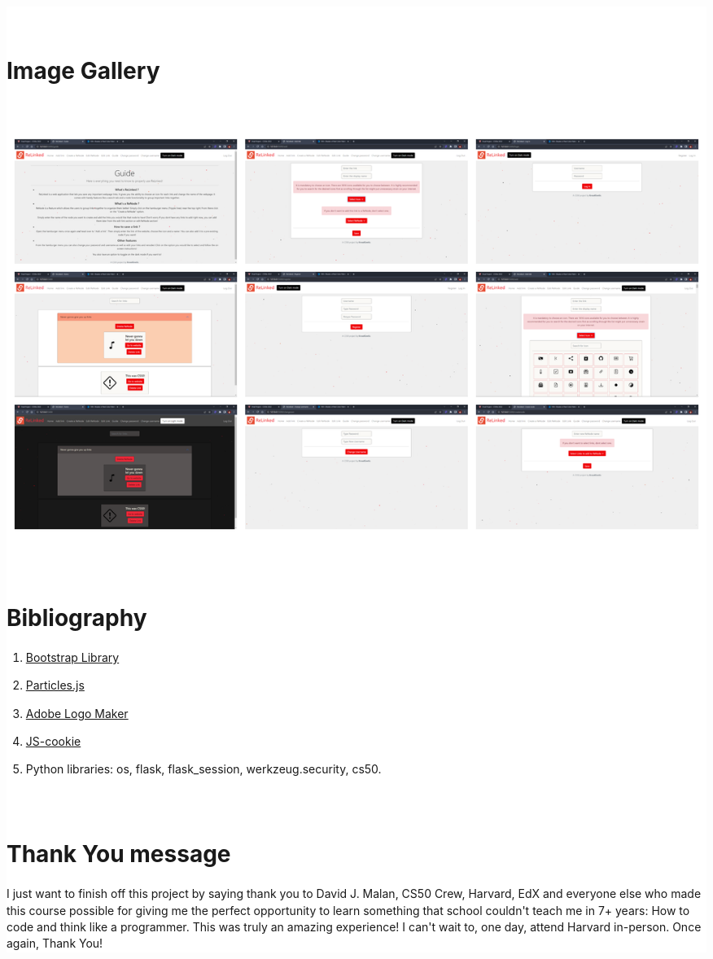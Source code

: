 <br>

# Image Gallery <a id="img"></a>

<br>

![Collage](static/collage.png "Collage")

<br>

# Bibliography <a id="bib"></a>

1. [Bootstrap Library](https://icons.getbootstrap.com/)

2. [Particles.js](https://marcbruederlin.github.io/particles.js/)

3. [Adobe Logo Maker](https://www.adobe.com/express/create/logo)

4. [JS-cookie](https://github.com/js-cookie/js-cookie)

5. Python libraries: os, flask, flask_session, werkzeug.security, cs50.

<br>

# Thank You message <a id="thankyou"></a>

I just want to finish off this project by saying thank you to David J. Malan, CS50 Crew, Harvard, EdX and everyone else who made this course possible for giving me the perfect opportunity to learn something that school couldn't teach me in 7+ years: How to code and think like a programmer. This was truly an amazing experience! I can't wait to, one day, attend Harvard in-person. Once again, Thank You!
